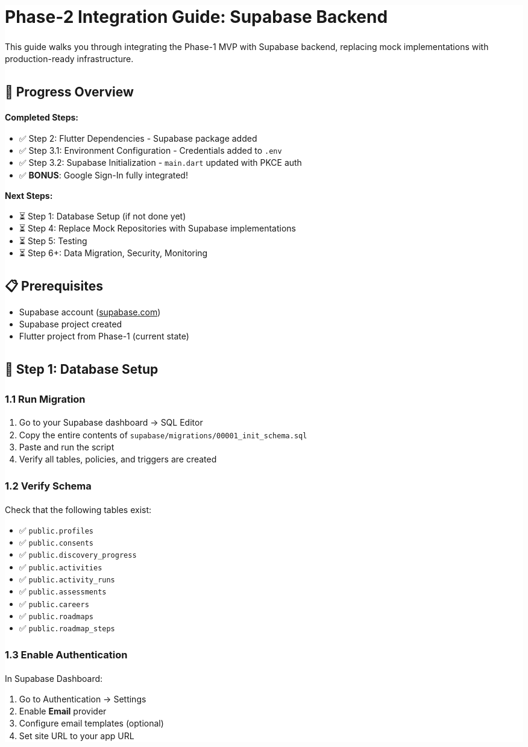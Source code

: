 # Phase-2 Integration Guide: Supabase Backend

This guide walks you through integrating the Phase-1 MVP with Supabase backend, replacing mock implementations with production-ready infrastructure.

## 🎯 Progress Overview

**Completed Steps:**
- ✅ Step 2: Flutter Dependencies - Supabase package added
- ✅ Step 3.1: Environment Configuration - Credentials added to `.env`
- ✅ Step 3.2: Supabase Initialization - `main.dart` updated with PKCE auth
- ✅ **BONUS**: Google Sign-In fully integrated!

**Next Steps:**
- ⏳ Step 1: Database Setup (if not done yet)
- ⏳ Step 4: Replace Mock Repositories with Supabase implementations
- ⏳ Step 5: Testing
- ⏳ Step 6+: Data Migration, Security, Monitoring

## 📋 Prerequisites

- Supabase account ([supabase.com](https://supabase.com))
- Supabase project created
- Flutter project from Phase-1 (current state)

## 🚀 Step 1: Database Setup

### 1.1 Run Migration

1. Go to your Supabase dashboard → SQL Editor
2. Copy the entire contents of `supabase/migrations/00001_init_schema.sql`
3. Paste and run the script
4. Verify all tables, policies, and triggers are created

### 1.2 Verify Schema

Check that the following tables exist:
- ✅ `public.profiles`
- ✅ `public.consents`
- ✅ `public.discovery_progress`
- ✅ `public.activities`
- ✅ `public.activity_runs`
- ✅ `public.assessments`
- ✅ `public.careers`
- ✅ `public.roadmaps`
- ✅ `public.roadmap_steps`

### 1.3 Enable Authentication

In Supabase Dashboard:
1. Go to Authentication → Settings
2. Enable **Email** provider
3. Configure email templates (optional)
4. Set site URL to your app URL
